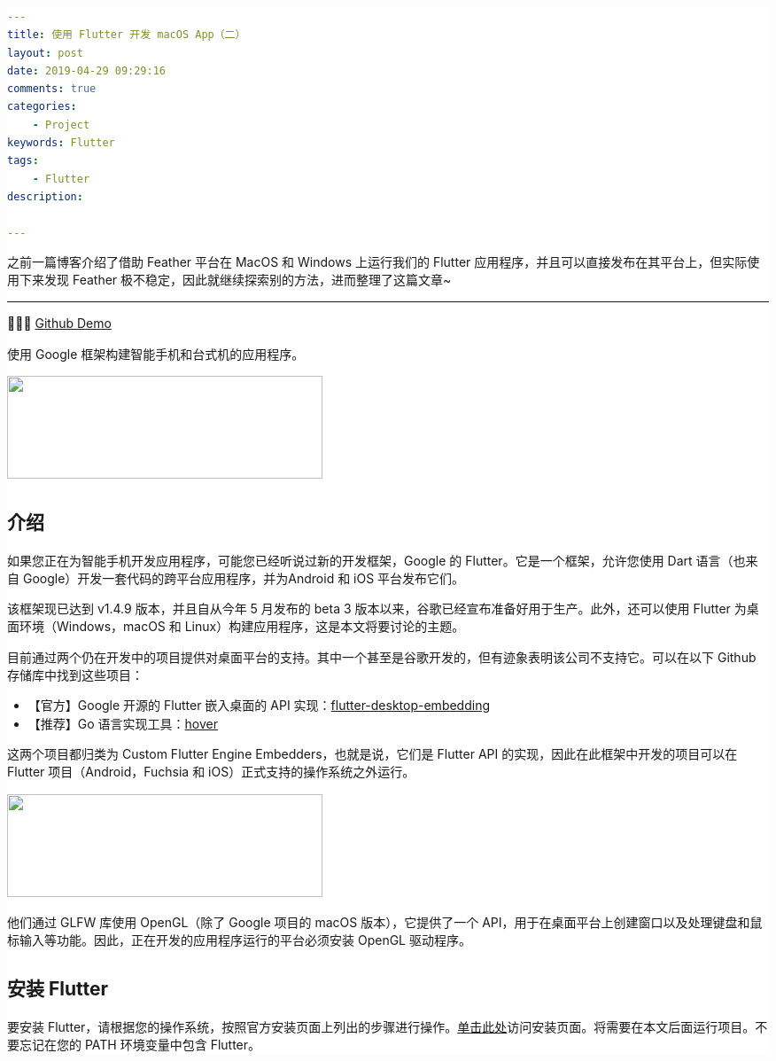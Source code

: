 ```yaml
---
title: 使用 Flutter 开发 macOS App（二）
layout: post
date: 2019-04-29 09:29:16
comments: true
categories:
	- Project
keywords: Flutter
tags:
	- Flutter
description: 

---
```


之前一篇博客介绍了借助 Feather 平台在 MacOS 和 Windows 上运行我们的 Flutter 应用程序，并且可以直接发布在其平台上，但实际使用下来发现 Feather 极不稳定，因此就继续探索别的方法，进而整理了这篇文章~


------

👨🏻‍💻 [Github Demo](https://github.com/ReverseScale/FlutterDemo)

使用 Google 框架构建智能手机和台式机的应用程序。

<img width="356" height="116" src="https://s2.ax1x.com/2019/04/28/EQuSAI.png"/>


## 介绍
如果您正在为智能手机开发应用程序，可能您已经听说过新的开发框架，Google 的 Flutter。它是一个框架，允许您使用 Dart 语言（也来自 Google）开发一套代码的跨平台应用程序，并为Android 和 iOS 平台发布它们。

该框架现已达到 v1.4.9 版本，并且自从今年 5 月发布的 beta 3 版本以来，谷歌已经宣布准备好用于生产。此外，还可以使用 Flutter 为桌面环境（Windows，macOS 和 Linux）构建应用程序，这是本文将要讨论的主题。

目前通过两个仍在开发中的项目提供对桌面平台的支持。其中一个甚至是谷歌开发的，但有迹象表明该公司不支持它。可以在以下 Github 存储库中找到这些项目：

* 【官方】Google 开源的 Flutter 嵌入桌面的 API 实现：[flutter-desktop-embedding](https://github.com/google/flutter-desktop-embedding)
* 【推荐】Go 语言实现工具：[hover](https://github.com/go-flutter-desktop/hover) 

这两个项目都归类为 Custom Flutter Engine Embedders，也就是说，它们是 Flutter API 的实现，因此在此框架中开发的项目可以在 Flutter 项目（Android，Fuchsia 和 iOS）正式支持的操作系统之外运行。

<img width="356" height="116" src="https://s2.ax1x.com/2019/04/28/EQc1zV.png"/>


他们通过 GLFW 库使用 OpenGL（除了 Google 项目的 macOS 版本），它提供了一个 API，用于在桌面平台上创建窗口以及处理键盘和鼠标输入等功能。因此，正在开发的应用程序运行的平台必须安装 OpenGL 驱动程序。

## 安装 Flutter

要安装 Flutter，请根据您的操作系统，按照官方安装页面上列出的步骤进行操作。[单击此处](https://flutter.io/get-started/install/)访问安装页面。将需要在本文后面运行项目。不要忘记在您的 PATH 环境变量中包含 Flutter。
